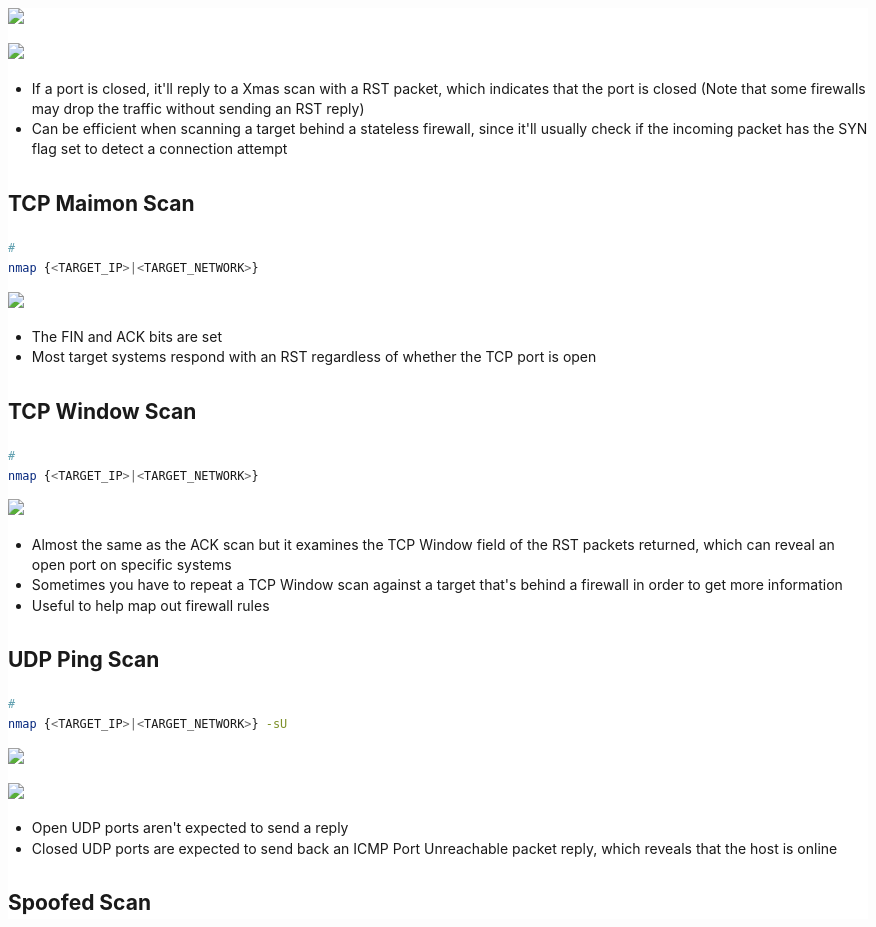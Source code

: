 ![](https://github.com/JonmarCorpuz/SecondBrain/blob/main/Assets/7d28b756aed3b6eb72faf98d6974776c.png)

![](https://github.com/JonmarCorpuz/SecondBrain/blob/main/Assets/4304eacbc3db1af21657f285bc16ebce.png)

* If a port is closed, it'll reply to a Xmas scan with a RST packet, which indicates that the port is closed (Note that some firewalls may drop the traffic without sending an RST reply)
* Can be efficient when scanning a target behind a stateless firewall, since it'll usually check if the incoming packet has the SYN flag set to detect a connection attempt

## TCP Maimon Scan

```Bash
#
nmap {<TARGET_IP>|<TARGET_NETWORK>}
```

![](https://github.com/JonmarCorpuz/SecondBrain/blob/main/Assets/8ca5e5e0f6e0a1843cebe11b5b0785b3.png)

* The FIN and ACK bits are set
* Most target systems respond with an RST regardless of whether the TCP port is open

## TCP Window Scan

```Bash
#
nmap {<TARGET_IP>|<TARGET_NETWORK>}
```

![](https://github.com/JonmarCorpuz/SecondBrain/blob/main/Assets/5118dcb424d429376f09bf2f85db5bce.png)

* Almost the same as the ACK scan but it examines the TCP Window field of the RST packets returned, which can reveal an open port on specific systems
* Sometimes you have to repeat a TCP Window scan against a target that's behind a firewall in order to get more information
* Useful to help map out firewall rules

## UDP Ping Scan

```Bash
#
nmap {<TARGET_IP>|<TARGET_NETWORK>} -sU
```

![](https://github.com/JonmarCorpuz/SecondBrain/blob/main/Assets/1b827ef60c39619e281c4ca51a6d57b6.png)

![](https://github.com/JonmarCorpuz/SecondBrain/blob/main/Assets/f927563f4778092ced3ef7afa67cece3.png)

* Open UDP ports aren't expected to send a reply
* Closed UDP ports are expected to send back an ICMP Port Unreachable packet reply, which reveals that the host is online

## Spoofed Scan
